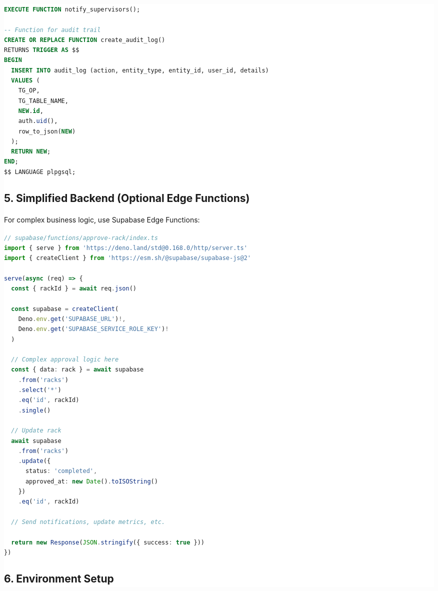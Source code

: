 ```sql
EXECUTE FUNCTION notify_supervisors();

-- Function for audit trail
CREATE OR REPLACE FUNCTION create_audit_log()
RETURNS TRIGGER AS $$
BEGIN
  INSERT INTO audit_log (action, entity_type, entity_id, user_id, details)
  VALUES (
    TG_OP,
    TG_TABLE_NAME,
    NEW.id,
    auth.uid(),
    row_to_json(NEW)
  );
  RETURN NEW;
END;
$$ LANGUAGE plpgsql;
```

## 5. Simplified Backend (Optional Edge Functions)

For complex business logic, use Supabase Edge Functions:

```typescript
// supabase/functions/approve-rack/index.ts
import { serve } from 'https://deno.land/std@0.168.0/http/server.ts'
import { createClient } from 'https://esm.sh/@supabase/supabase-js@2'

serve(async (req) => {
  const { rackId } = await req.json()
  
  const supabase = createClient(
    Deno.env.get('SUPABASE_URL')!,
    Deno.env.get('SUPABASE_SERVICE_ROLE_KEY')!
  )

  // Complex approval logic here
  const { data: rack } = await supabase
    .from('racks')
    .select('*')
    .eq('id', rackId)
    .single()

  // Update rack
  await supabase
    .from('racks')
    .update({ 
      status: 'completed',
      approved_at: new Date().toISOString()
    })
    .eq('id', rackId)

  // Send notifications, update metrics, etc.

  return new Response(JSON.stringify({ success: true }))
})
```
## 6. Environment Setup
